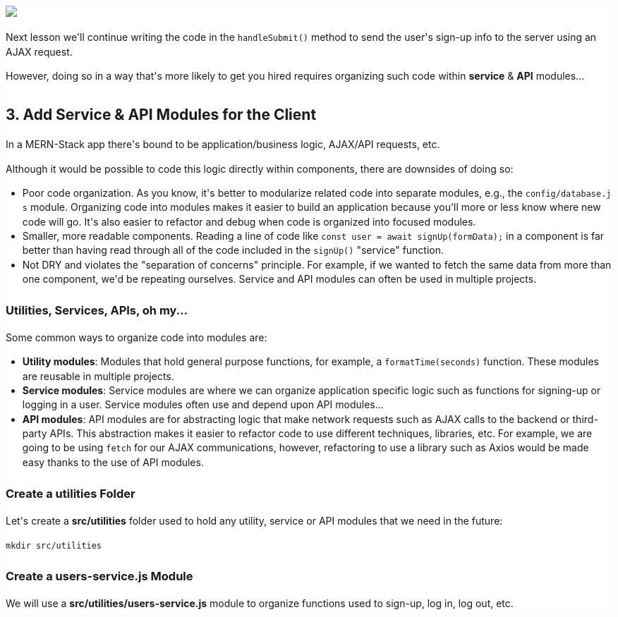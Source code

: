 <img src="https://i.imgur.com/CHNtKss.png">

Next lesson we'll continue writing the code in the `handleSubmit()` method to send the user's sign-up info to the server using an AJAX request.  

However, doing so in a way that's more likely to get you hired requires organizing such code within **service** & **API** modules...

## 3. Add Service & API Modules for the Client

In a MERN-Stack app there's bound to be application/business logic, AJAX/API requests, etc.

Although it would be possible to code this logic directly within components, there are downsides of doing so:

- Poor code organization. As you know, it's better to modularize related code into separate modules, e.g., the `config/database.js` module.  Organizing code into modules makes it easier to build an application because you'll more or less know where new code will go.  It's also easier to refactor and debug when code is organized into focused modules.
- Smaller, more readable components. Reading a line of code like `const user = await signUp(formData);` in a component is far better than having read through all of the code included in the `signUp()` "service" function.
- Not DRY and violates the "separation of concerns" principle.  For example, if we wanted to fetch the same data from more than one component, we'd be repeating ourselves. Service and API modules can often be used in multiple projects.

### Utilities, Services, APIs, oh my...

Some common ways to organize code into modules are:

- **Utility modules**: Modules that hold general purpose functions, for example, a `formatTime(seconds)` function.  These modules are reusable in multiple projects.
- **Service modules**: Service modules are where we can organize application specific logic such as functions for signing-up or logging in a user. Service modules often use and depend upon API modules...
- **API modules**: API modules are for abstracting logic that make network requests such as AJAX calls to the backend or third-party APIs. This abstraction makes it easier to refactor code to use different techniques, libraries, etc.  For example, we are going to be using `fetch` for our AJAX communications, however, refactoring to use a library such as Axios would be made easy thanks to the use of API modules.

### Create a **utilities** Folder

Let's create a **src/utilities** folder used to hold any utility, service or API modules that we need in the future:

```
mkdir src/utilities
```

### Create a **users-service.js** Module

We will use a **src/utilities/users-service.js** module to organize functions used to sign-up, log in, log out, etc.
